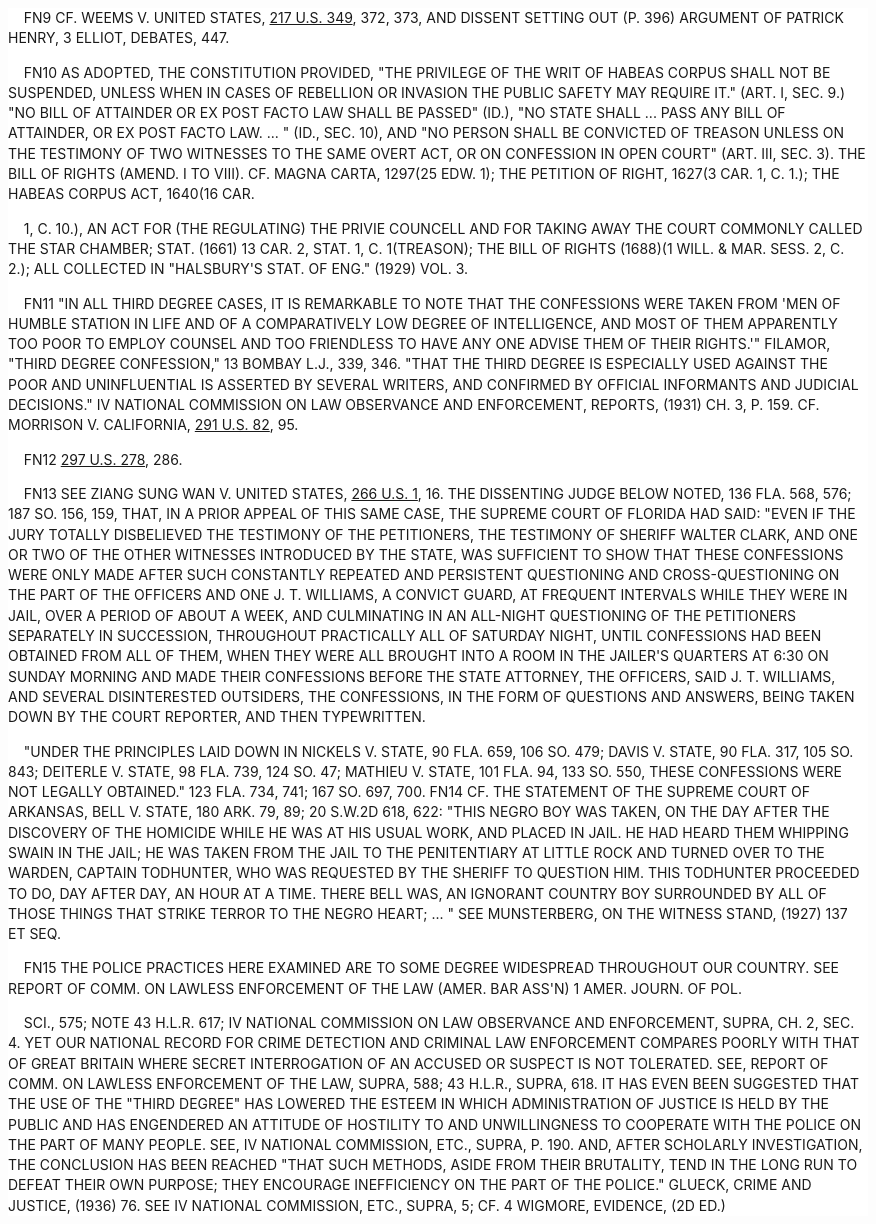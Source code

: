     FN9  CF. WEEMS V. UNITED STATES, [217 U.S. 349][/us/courts/scotus/usReporter/217/349], 372, 373, AND DISSENT SETTING OUT (P. 396) ARGUMENT OF PATRICK HENRY, 3 ELLIOT, DEBATES, 447.

    FN10  AS ADOPTED, THE CONSTITUTION PROVIDED, "THE PRIVILEGE OF THE WRIT OF HABEAS CORPUS SHALL NOT BE SUSPENDED, UNLESS WHEN IN CASES OF REBELLION OR INVASION THE PUBLIC SAFETY MAY REQUIRE IT."  (ART. I, SEC. 9.)  "NO BILL OF ATTAINDER OR EX POST FACTO LAW SHALL BE PASSED" (ID.), "NO STATE SHALL  ...  PASS ANY BILL OF ATTAINDER, OR EX POST FACTO LAW.  ...  "  (ID., SEC. 10), AND "NO PERSON SHALL BE CONVICTED OF TREASON UNLESS ON THE TESTIMONY OF TWO WITNESSES TO THE SAME OVERT ACT, OR ON CONFESSION IN OPEN COURT" (ART. III, SEC. 3).  THE BILL OF RIGHTS (AMEND.  I TO VIII).  CF. MAGNA CARTA, 1297(25 EDW.  1); THE PETITION OF RIGHT, 1627(3 CAR.  1, C. 1.); THE HABEAS CORPUS ACT, 1640(16 CAR.

    1, C. 10.), AN ACT FOR (THE REGULATING) THE PRIVIE COUNCELL AND FOR TAKING AWAY THE COURT COMMONLY CALLED THE STAR CHAMBER; STAT. (1661) 13 CAR.  2, STAT. 1, C. 1(TREASON); THE BILL OF RIGHTS (1688)(1 WILL.  & MAR. SESS. 2, C. 2.); ALL COLLECTED IN "HALSBURY'S STAT. OF ENG." (1929) VOL. 3.

    FN11  "IN ALL THIRD DEGREE CASES, IT IS REMARKABLE TO NOTE THAT THE CONFESSIONS WERE TAKEN FROM 'MEN OF HUMBLE STATION IN LIFE AND OF A COMPARATIVELY LOW DEGREE OF INTELLIGENCE, AND MOST OF THEM APPARENTLY TOO POOR TO EMPLOY COUNSEL AND TOO FRIENDLESS TO HAVE ANY ONE ADVISE THEM OF THEIR RIGHTS.'"  FILAMOR, "THIRD DEGREE CONFESSION," 13 BOMBAY L.J., 339, 346.  "THAT THE THIRD DEGREE IS ESPECIALLY USED AGAINST THE POOR AND UNINFLUENTIAL IS ASSERTED BY SEVERAL WRITERS, AND CONFIRMED BY OFFICIAL INFORMANTS AND JUDICIAL DECISIONS."  IV NATIONAL COMMISSION ON LAW OBSERVANCE AND ENFORCEMENT, REPORTS, (1931) CH. 3, P. 159.  CF. MORRISON V. CALIFORNIA, [291 U.S. 82][/us/courts/scotus/usReporter/291/82], 95.

    FN12  [297 U.S. 278][/us/courts/scotus/usReporter/297/278], 286.

    FN13  SEE ZIANG SUNG WAN V. UNITED STATES, [266 U.S. 1][/us/courts/scotus/usReporter/266/1], 16.  THE DISSENTING JUDGE BELOW NOTED, 136 FLA. 568, 576; 187 SO. 156, 159, THAT, IN A PRIOR APPEAL OF THIS SAME CASE, THE SUPREME COURT OF FLORIDA HAD SAID:  "EVEN IF THE JURY TOTALLY DISBELIEVED THE TESTIMONY OF THE PETITIONERS, THE TESTIMONY OF SHERIFF WALTER CLARK, AND ONE OR TWO OF THE OTHER WITNESSES INTRODUCED BY THE STATE, WAS SUFFICIENT TO SHOW THAT THESE CONFESSIONS WERE ONLY MADE AFTER SUCH CONSTANTLY REPEATED AND PERSISTENT QUESTIONING AND CROSS-QUESTIONING ON THE PART OF THE OFFICERS AND ONE J. T. WILLIAMS, A CONVICT GUARD, AT FREQUENT INTERVALS WHILE THEY WERE IN JAIL, OVER A PERIOD OF ABOUT A WEEK, AND CULMINATING IN AN ALL-NIGHT QUESTIONING OF THE PETITIONERS SEPARATELY IN SUCCESSION, THROUGHOUT PRACTICALLY ALL OF SATURDAY NIGHT, UNTIL CONFESSIONS HAD BEEN OBTAINED FROM ALL OF THEM, WHEN THEY WERE ALL BROUGHT INTO A ROOM IN THE JAILER'S QUARTERS AT 6:30 ON SUNDAY MORNING AND MADE THEIR CONFESSIONS BEFORE THE STATE ATTORNEY, THE OFFICERS, SAID J. T. WILLIAMS, AND SEVERAL DISINTERESTED OUTSIDERS, THE CONFESSIONS, IN THE FORM OF QUESTIONS AND ANSWERS, BEING TAKEN DOWN BY THE COURT REPORTER, AND THEN TYPEWRITTEN.

    "UNDER THE PRINCIPLES LAID DOWN IN NICKELS V. STATE, 90 FLA. 659, 106 SO. 479; DAVIS V. STATE, 90 FLA. 317, 105 SO. 843; DEITERLE V. STATE, 98 FLA. 739, 124 SO. 47; MATHIEU V. STATE, 101 FLA. 94, 133 SO. 550, THESE CONFESSIONS WERE NOT LEGALLY OBTAINED."  123 FLA. 734, 741; 167 SO. 697, 700.    FN14  CF. THE STATEMENT OF THE SUPREME COURT OF ARKANSAS, BELL V. STATE, 180 ARK. 79, 89; 20 S.W.2D 618, 622:  "THIS NEGRO BOY WAS TAKEN, ON THE DAY AFTER THE DISCOVERY OF THE HOMICIDE WHILE HE WAS AT HIS USUAL WORK, AND PLACED IN JAIL.  HE HAD HEARD THEM WHIPPING SWAIN IN THE JAIL; HE WAS TAKEN FROM THE JAIL TO THE PENITENTIARY AT LITTLE ROCK AND TURNED OVER TO THE WARDEN, CAPTAIN TODHUNTER, WHO WAS REQUESTED BY THE SHERIFF TO QUESTION HIM.  THIS TODHUNTER PROCEEDED TO DO, DAY AFTER DAY, AN HOUR AT A TIME.  THERE BELL WAS, AN IGNORANT COUNTRY BOY SURROUNDED BY ALL OF THOSE THINGS THAT STRIKE TERROR TO THE NEGRO HEART; ...  "  SEE MUNSTERBERG, ON THE WITNESS STAND, (1927) 137 ET SEQ.

    FN15  THE POLICE PRACTICES HERE EXAMINED ARE TO SOME DEGREE WIDESPREAD THROUGHOUT OUR COUNTRY.  SEE REPORT OF COMM. ON LAWLESS ENFORCEMENT OF THE LAW (AMER.  BAR ASS'N) 1 AMER.  JOURN.  OF POL.

    SCI., 575; NOTE 43 H.L.R. 617; IV NATIONAL COMMISSION ON LAW OBSERVANCE AND ENFORCEMENT, SUPRA, CH. 2, SEC. 4.  YET OUR NATIONAL RECORD FOR CRIME DETECTION AND CRIMINAL LAW ENFORCEMENT COMPARES POORLY WITH THAT OF GREAT BRITAIN WHERE SECRET INTERROGATION OF AN ACCUSED OR SUSPECT IS NOT TOLERATED.  SEE, REPORT OF COMM. ON LAWLESS ENFORCEMENT OF THE LAW, SUPRA, 588; 43 H.L.R., SUPRA, 618.  IT HAS EVEN BEEN SUGGESTED THAT THE USE OF THE "THIRD DEGREE" HAS LOWERED THE ESTEEM IN WHICH ADMINISTRATION OF JUSTICE IS HELD BY THE PUBLIC AND HAS ENGENDERED AN ATTITUDE OF HOSTILITY TO AND UNWILLINGNESS TO COOPERATE WITH THE POLICE ON THE PART OF MANY PEOPLE.  SEE, IV NATIONAL COMMISSION, ETC., SUPRA, P. 190.  AND, AFTER SCHOLARLY INVESTIGATION, THE CONCLUSION HAS BEEN REACHED "THAT SUCH METHODS, ASIDE FROM THEIR BRUTALITY, TEND IN THE LONG RUN TO DEFEAT THEIR OWN PURPOSE; THEY ENCOURAGE INEFFICIENCY ON THE PART OF THE POLICE."  GLUECK, CRIME AND JUSTICE, (1936) 76.  SEE IV NATIONAL COMMISSION, ETC., SUPRA, 5; CF. 4 WIGMORE, EVIDENCE, (2D ED.)


[/us/courts/scotus/usReporter/309/227]: https://publicdocs.github.io/go/links?ns=uslm-x&ref=%2Fus%2Fcourts%2Fscotus%2FusReporter%2F309%2F227
[/us/courts/scotus/usReporter/308/541]: https://publicdocs.github.io/go/links?ns=uslm-x&ref=%2Fus%2Fcourts%2Fscotus%2FusReporter%2F308%2F541
[/us/courts/scotus/usReporter/308/541]: https://publicdocs.github.io/go/links?ns=uslm-x&ref=%2Fus%2Fcourts%2Fscotus%2FusReporter%2F308%2F541
[/us/courts/scotus/usReporter/297/278]: https://publicdocs.github.io/go/links?ns=uslm-x&ref=%2Fus%2Fcourts%2Fscotus%2FusReporter%2F297%2F278
[/us/courts/scotus/usReporter/306/354]: https://publicdocs.github.io/go/links?ns=uslm-x&ref=%2Fus%2Fcourts%2Fscotus%2FusReporter%2F306%2F354
[/us/courts/scotus/usReporter/294/587]: https://publicdocs.github.io/go/links?ns=uslm-x&ref=%2Fus%2Fcourts%2Fscotus%2FusReporter%2F294%2F587
[/us/courts/scotus/usReporter/94/113]: https://publicdocs.github.io/go/links?ns=uslm-x&ref=%2Fus%2Fcourts%2Fscotus%2FusReporter%2F94%2F113
[/us/courts/scotus/usReporter/134/418]: https://publicdocs.github.io/go/links?ns=uslm-x&ref=%2Fus%2Fcourts%2Fscotus%2FusReporter%2F134%2F418
[/us/courts/scotus/usReporter/211/78]: https://publicdocs.github.io/go/links?ns=uslm-x&ref=%2Fus%2Fcourts%2Fscotus%2FusReporter%2F211%2F78
[/us/courts/scotus/usReporter/176/581]: https://publicdocs.github.io/go/links?ns=uslm-x&ref=%2Fus%2Fcourts%2Fscotus%2FusReporter%2F176%2F581
[/us/courts/scotus/usReporter/144/323]: https://publicdocs.github.io/go/links?ns=uslm-x&ref=%2Fus%2Fcourts%2Fscotus%2FusReporter%2F144%2F323
[/us/courts/scotus/usReporter/302/319]: https://publicdocs.github.io/go/links?ns=uslm-x&ref=%2Fus%2Fcourts%2Fscotus%2FusReporter%2F302%2F319
[/us/courts/scotus/usReporter/307/496]: https://publicdocs.github.io/go/links?ns=uslm-x&ref=%2Fus%2Fcourts%2Fscotus%2FusReporter%2F307%2F496
[/us/courts/scotus/usReporter/217/349]: https://publicdocs.github.io/go/links?ns=uslm-x&ref=%2Fus%2Fcourts%2Fscotus%2FusReporter%2F217%2F349
[/us/courts/scotus/usReporter/291/82]: https://publicdocs.github.io/go/links?ns=uslm-x&ref=%2Fus%2Fcourts%2Fscotus%2FusReporter%2F291%2F82
[/us/courts/scotus/usReporter/297/278]: https://publicdocs.github.io/go/links?ns=uslm-x&ref=%2Fus%2Fcourts%2Fscotus%2FusReporter%2F297%2F278
[/us/courts/scotus/usReporter/266/1]: https://publicdocs.github.io/go/links?ns=uslm-x&ref=%2Fus%2Fcourts%2Fscotus%2FusReporter%2F266%2F1